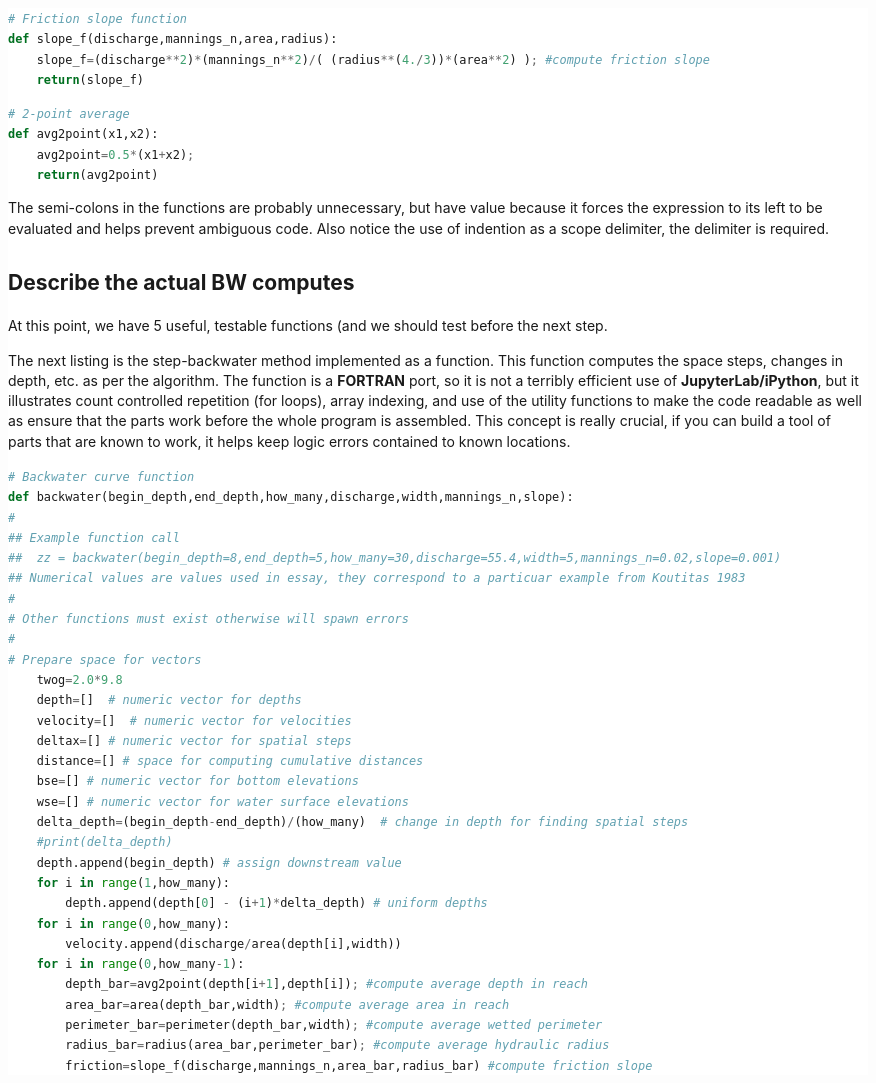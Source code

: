 
```python
# Friction slope function
def slope_f(discharge,mannings_n,area,radius):
    slope_f=(discharge**2)*(mannings_n**2)/( (radius**(4./3))*(area**2) ); #compute friction slope
    return(slope_f)
```


```python
# 2-point average
def avg2point(x1,x2):
    avg2point=0.5*(x1+x2);
    return(avg2point)
```

The semi-colons in the functions are probably unnecessary, but have value because it
forces the expression to its left to be evaluated and helps prevent ambiguous code.
Also notice the use of indention as a scope delimiter, the delimiter is required. 

## Describe the actual BW computes

At this point, we have 5 useful, testable functions (and we should test before
the next step.

The next listing is the step-backwater method implemented as a function. This function
computes the space steps, changes in depth, etc. as per the algorithm. The function is a **FORTRAN** port, so it is not a terribly efficient use of **JupyterLab/iPython**, but it illustrates count controlled repetition (for loops), array indexing, and use of the utility functions to make the code readable as well as ensure that the parts work before the whole program is assembled. This concept is really crucial, if you can build a tool of parts that are known to work, it helps keep logic errors contained to known locations.


```python
# Backwater curve function
def backwater(begin_depth,end_depth,how_many,discharge,width,mannings_n,slope):
#
## Example function call
##  zz = backwater(begin_depth=8,end_depth=5,how_many=30,discharge=55.4,width=5,mannings_n=0.02,slope=0.001)
## Numerical values are values used in essay, they correspond to a particuar example from Koutitas 1983
#
# Other functions must exist otherwise will spawn errors
#
# Prepare space for vectors
    twog=2.0*9.8
    depth=[]  # numeric vector for depths
    velocity=[]  # numeric vector for velocities
    deltax=[] # numeric vector for spatial steps
    distance=[] # space for computing cumulative distances
    bse=[] # numeric vector for bottom elevations
    wse=[] # numeric vector for water surface elevations
    delta_depth=(begin_depth-end_depth)/(how_many)  # change in depth for finding spatial steps
    #print(delta_depth)
    depth.append(begin_depth) # assign downstream value
    for i in range(1,how_many):
        depth.append(depth[0] - (i+1)*delta_depth) # uniform depths
    for i in range(0,how_many):
        velocity.append(discharge/area(depth[i],width))
    for i in range(0,how_many-1):
        depth_bar=avg2point(depth[i+1],depth[i]); #compute average depth in reach
        area_bar=area(depth_bar,width); #compute average area in reach
        perimeter_bar=perimeter(depth_bar,width); #compute average wetted perimeter
        radius_bar=radius(area_bar,perimeter_bar); #compute average hydraulic radius
        friction=slope_f(discharge,mannings_n,area_bar,radius_bar) #compute friction slope
```